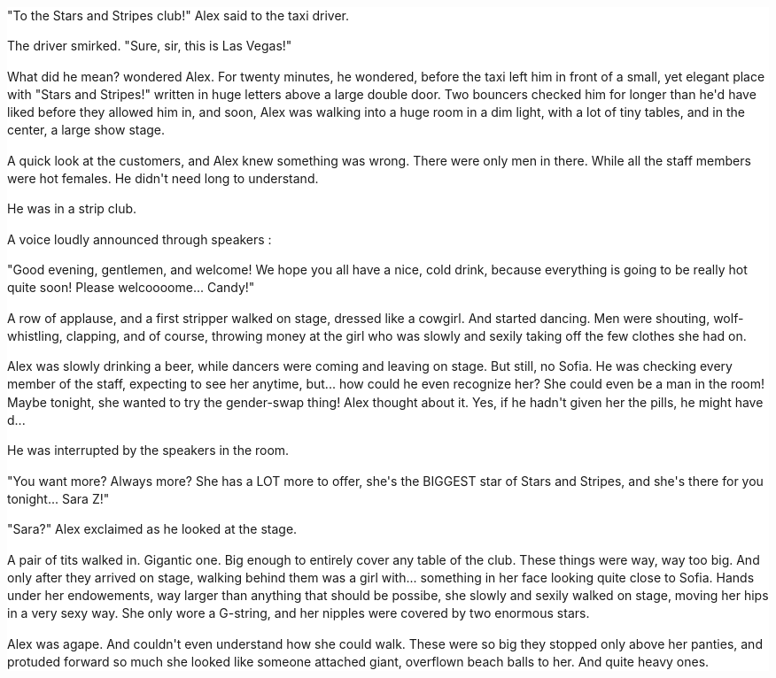 

"To the Stars and Stripes club!" Alex said to the taxi driver.

The driver smirked. "Sure, sir, this is Las Vegas!"



What did he mean? wondered Alex. For twenty minutes, he wondered, before the taxi left him in front of a small, yet elegant place with "Stars and Stripes!" written in huge letters above a large double door. Two bouncers checked him for longer than he'd have liked before they allowed him in, and soon, Alex was walking into a huge room in a dim light, with a lot of tiny tables, and in the center, a large show stage.



A quick look at the customers, and Alex knew something was wrong. There were only men in there. While all the staff members were hot females. He didn't need long to understand.



He was in a strip club.



A voice loudly announced through speakers :



"Good evening, gentlemen, and welcome! We hope you all have a nice, cold drink, because everything is going to be really hot quite soon! Please welcoooome... Candy!"



A row of applause, and a first stripper walked on stage, dressed like a cowgirl. And started dancing. Men were shouting, wolf-whistling, clapping, and of course, throwing money at the girl who was slowly and sexily taking off the few clothes she had on.



Alex was slowly drinking a beer, while dancers were coming and leaving on stage. But still, no Sofia. He was checking every member of the staff, expecting to see her anytime, but... how could he even recognize her? She could even be a man in the room! Maybe tonight, she wanted to try the gender-swap thing! Alex thought about it. Yes, if he hadn't given her the pills, he might have d...



He was interrupted by the speakers in the room.



"You want more? Always more? She has a LOT more to offer, she's the BIGGEST star of Stars and Stripes, and she's there for you tonight... Sara Z!"



"Sara?" Alex exclaimed as he looked at the stage. 



A pair of tits walked in. Gigantic one. Big enough to entirely cover any table of the club. These things were way, way too big. And only after they arrived on stage, walking behind them was a girl with... something in her face looking quite close to Sofia. Hands under her endowements, way larger than anything that should be possibe, she slowly and sexily walked on stage, moving her hips in a very sexy way. She only wore a G-string, and her nipples were covered by two enormous stars.



Alex was agape. And couldn't even understand how she could walk. These were so big they stopped only above her panties, and protuded forward so much she looked like someone attached giant, overflown beach balls to her. And quite heavy ones.
